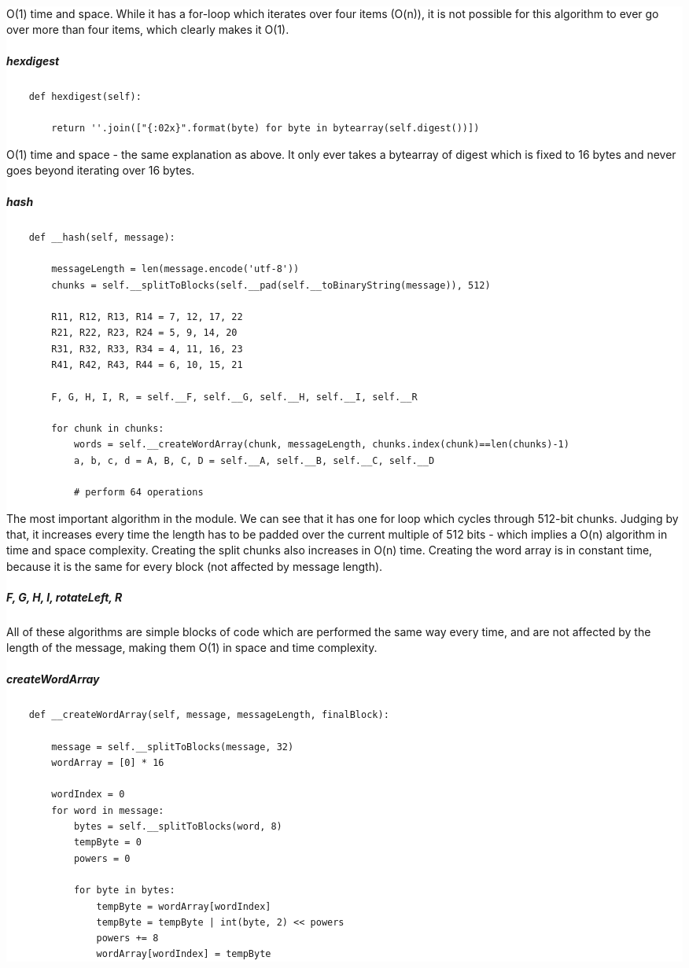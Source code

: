 O(1) time and space. While it has a for-loop which iterates over four items (O(n)), it is not possible for this algorithm to ever go over more than four items, which clearly makes it O(1).

##### hexdigest

```
	def hexdigest(self):

		return ''.join(["{:02x}".format(byte) for byte in bytearray(self.digest())])
```

O(1) time and space - the same explanation as above. It only ever takes a bytearray of digest which is fixed to 16 bytes and never goes beyond iterating over 16 bytes.

##### hash

```
	def __hash(self, message):

		messageLength = len(message.encode('utf-8'))
		chunks = self.__splitToBlocks(self.__pad(self.__toBinaryString(message)), 512)

		R11, R12, R13, R14 = 7, 12, 17, 22
		R21, R22, R23, R24 = 5, 9, 14, 20
		R31, R32, R33, R34 = 4, 11, 16, 23
		R41, R42, R43, R44 = 6, 10, 15, 21

		F, G, H, I, R, = self.__F, self.__G, self.__H, self.__I, self.__R

		for chunk in chunks:
			words = self.__createWordArray(chunk, messageLength, chunks.index(chunk)==len(chunks)-1)
			a, b, c, d = A, B, C, D = self.__A, self.__B, self.__C, self.__D

			# perform 64 operations
```

The most important algorithm in the module. We can see that it has one for loop which cycles through 512-bit chunks. Judging by that, it increases every time the length has to be padded over the current multiple of 512 bits - which implies a O(n) algorithm in time and space complexity.  Creating the split chunks also increases in O(n) time. Creating the word array is in constant time, because it is the same for every block (not affected by message length).


##### F, G, H, I, rotateLeft, R

All of these algorithms are simple blocks of code which are performed the same way every time, and are not affected by the length of the message, making them O(1) in space and time complexity.

##### createWordArray


```
	def __createWordArray(self, message, messageLength, finalBlock):

		message = self.__splitToBlocks(message, 32)
		wordArray = [0] * 16

		wordIndex = 0
		for word in message:
			bytes = self.__splitToBlocks(word, 8)
			tempByte = 0
			powers = 0

			for byte in bytes:
				tempByte = wordArray[wordIndex]
				tempByte = tempByte | int(byte, 2) << powers
				powers += 8
				wordArray[wordIndex] = tempByte
```
